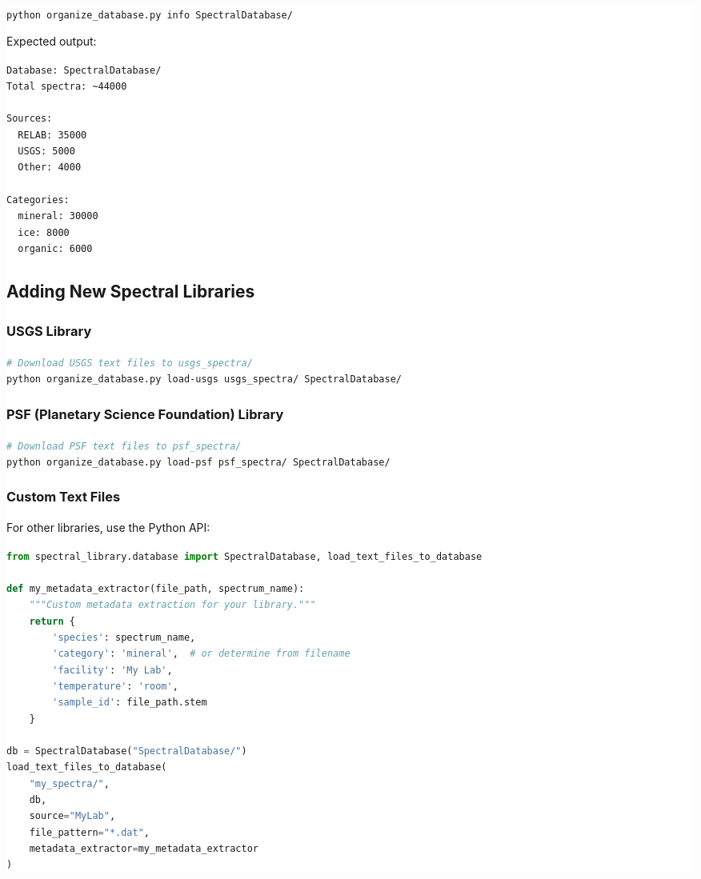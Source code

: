 ```bash
python organize_database.py info SpectralDatabase/
```

Expected output:
```
Database: SpectralDatabase/
Total spectra: ~44000

Sources:
  RELAB: 35000
  USGS: 5000
  Other: 4000

Categories:
  mineral: 30000
  ice: 8000
  organic: 6000
```

## Adding New Spectral Libraries

### USGS Library

```bash
# Download USGS text files to usgs_spectra/
python organize_database.py load-usgs usgs_spectra/ SpectralDatabase/
```

### PSF (Planetary Science Foundation) Library

```bash
# Download PSF text files to psf_spectra/
python organize_database.py load-psf psf_spectra/ SpectralDatabase/
```

### Custom Text Files

For other libraries, use the Python API:

```python
from spectral_library.database import SpectralDatabase, load_text_files_to_database

def my_metadata_extractor(file_path, spectrum_name):
    """Custom metadata extraction for your library."""
    return {
        'species': spectrum_name,
        'category': 'mineral',  # or determine from filename
        'facility': 'My Lab',
        'temperature': 'room',
        'sample_id': file_path.stem
    }

db = SpectralDatabase("SpectralDatabase/")
load_text_files_to_database(
    "my_spectra/",
    db,
    source="MyLab",
    file_pattern="*.dat",
    metadata_extractor=my_metadata_extractor
)
```
